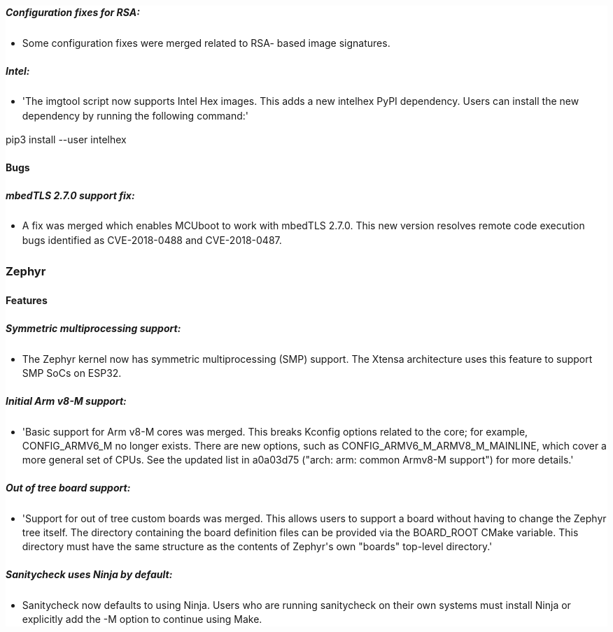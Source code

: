 
##### Configuration fixes for RSA: 
- Some configuration fixes were merged related to RSA-
based image signatures.


##### Intel: 
- 'The imgtool script now supports Intel Hex images. This
adds a new intelhex PyPI dependency. Users can install
the new dependency by running the following command:'

pip3 install --user intelhex


#### Bugs

##### mbedTLS 2.7.0 support fix: 
- A fix was merged which enables MCUboot to work with
mbedTLS 2.7.0. This new version resolves remote code
execution bugs identified as CVE-2018-0488 and
CVE-2018-0487.



### Zephyr


#### Features

##### Symmetric multiprocessing support: 
- The Zephyr kernel now has symmetric multiprocessing
(SMP) support. The Xtensa architecture uses this
feature to support SMP SoCs on ESP32.


##### Initial Arm v8-M support: 
- 'Basic support for Arm v8-M cores was merged. This
breaks Kconfig options related to the core; for
example, CONFIG_ARMV6_M no longer exists. There are
new options, such as CONFIG_ARMV6_M_ARMV8_M_MAINLINE,
which cover a more general set of CPUs. See the
updated list in a0a03d75 ("arch: arm: common Armv8-M
support") for more details.'


##### Out of tree board support: 
- 'Support for out of tree custom boards was merged. This
allows users to support a board without having to
change the Zephyr tree itself. The directory
containing the board definition files can be provided
via the BOARD_ROOT CMake variable. This directory must
have the same structure as the contents of Zephyr\'s
own "boards" top-level directory.'


##### Sanitycheck uses Ninja by default: 
- Sanitycheck now defaults to using Ninja. Users who are
running sanitycheck on their own systems must install
Ninja or explicitly add the -M option to continue
using Make.
